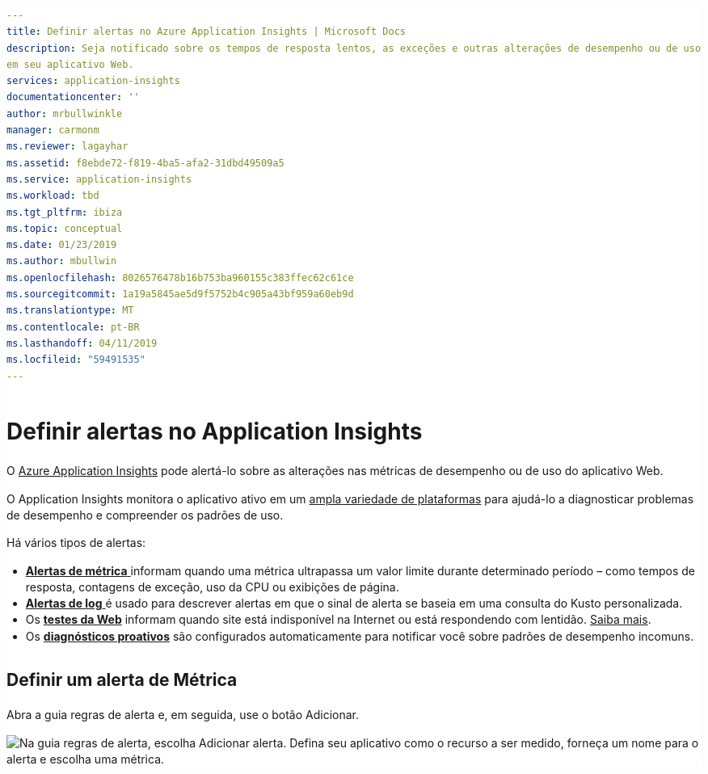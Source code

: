 ```yaml
---
title: Definir alertas no Azure Application Insights | Microsoft Docs
description: Seja notificado sobre os tempos de resposta lentos, as exceções e outras alterações de desempenho ou de uso em seu aplicativo Web.
services: application-insights
documentationcenter: ''
author: mrbullwinkle
manager: carmonm
ms.reviewer: lagayhar
ms.assetid: f8ebde72-f819-4ba5-afa2-31dbd49509a5
ms.service: application-insights
ms.workload: tbd
ms.tgt_pltfrm: ibiza
ms.topic: conceptual
ms.date: 01/23/2019
ms.author: mbullwin
ms.openlocfilehash: 8026576478b16b753ba960155c383ffec62c61ce
ms.sourcegitcommit: 1a19a5845ae5d9f5752b4c905a43bf959a60eb9d
ms.translationtype: MT
ms.contentlocale: pt-BR
ms.lasthandoff: 04/11/2019
ms.locfileid: "59491535"
---
```

# <a name="set-alerts-in-application-insights"></a>Definir alertas no Application Insights
O [Azure Application Insights][start] pode alertá-lo sobre as alterações nas métricas de desempenho ou de uso do aplicativo Web. 

O Application Insights monitora o aplicativo ativo em um [ampla variedade de plataformas][platforms] para ajudá-lo a diagnosticar problemas de desempenho e compreender os padrões de uso.

Há vários tipos de alertas:

* [**Alertas de métrica** ](../../azure-monitor/platform/alerts-metric-overview.md) informam quando uma métrica ultrapassa um valor limite durante determinado período – como tempos de resposta, contagens de exceção, uso da CPU ou exibições de página.
* [**Alertas de log** ](../../azure-monitor/platform/alerts-unified-log.md) é usado para descrever alertas em que o sinal de alerta se baseia em uma consulta do Kusto personalizada.
* Os [**testes da Web**][availability] informam quando site está indisponível na Internet ou está respondendo com lentidão. [Saiba mais][availability].
* Os [**diagnósticos proativos**](../../azure-monitor/app/proactive-diagnostics.md) são configurados automaticamente para notificar você sobre padrões de desempenho incomuns.

## <a name="set-a-metric-alert"></a>Definir um alerta de Métrica
Abra a guia regras de alerta e, em seguida, use o botão Adicionar.

![Na guia regras de alerta, escolha Adicionar alerta. Defina seu aplicativo como o recurso a ser medido, forneça um nome para o alerta e escolha uma métrica.](./media/alerts/01-set-metric.png)


[availability]: ../../azure-monitor/app/monitor-web-app-availability.md
[client]: ../../azure-monitor/app/javascript.md
[platforms]: ../../azure-monitor/app/platforms.md
[roles]: ../../azure-monitor/app/resources-roles-access-control.md
[start]: ../../azure-monitor/app/app-insights-overview.md